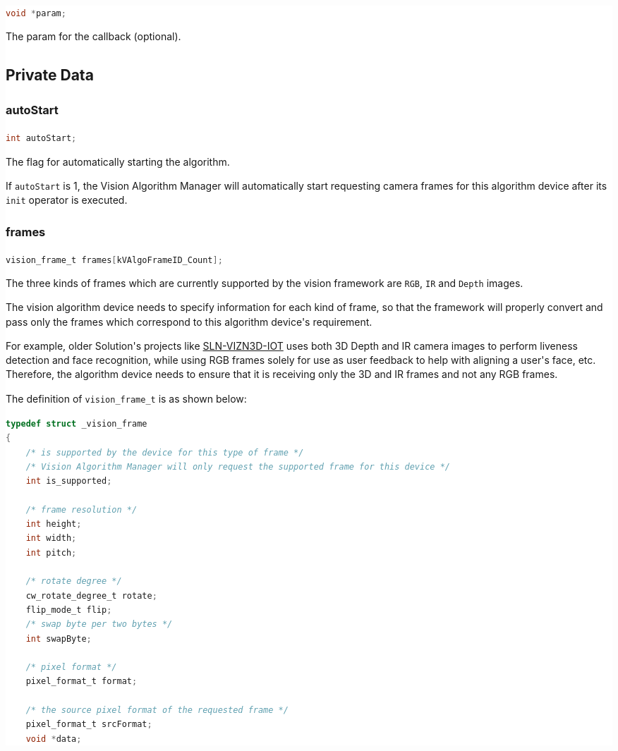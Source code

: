 ```c
void *param;
```

The param for the callback (optional).

## Private Data



### autoStart

```c
int autoStart;
```

The flag for automatically starting the algorithm.

If `autoStart` is 1, the Vision Algorithm Manager will automatically start requesting camera frames for this algorithm device after its `init` operator is executed.

### frames

```c
vision_frame_t frames[kVAlgoFrameID_Count];
```

The three kinds of frames which are currently supported by the vision framework are `RGB`, `IR` and `Depth` images.

The vision algorithm device needs to specify information for each kind of frame,
so that the framework will properly convert and pass only the frames which correspond to this algorithm device's requirement.

For example, older Solution's projects like [SLN-VIZN3D-IOT](https://www.nxp.com/design/designs/nxp-edgeready-mcu-based-solution-for-3d-face-recognition:VIZN3D) uses both 3D Depth and IR camera images to perform liveness
detection and face recognition,
while using RGB frames solely for use as user feedback to help with
aligning a user's face, etc.
Therefore, the algorithm device needs to ensure that it is receiving only the 3D and IR frames and
not any RGB frames.

The definition of `vision_frame_t` is as shown below:

```c
typedef struct _vision_frame
{
    /* is supported by the device for this type of frame */
    /* Vision Algorithm Manager will only request the supported frame for this device */
    int is_supported;

    /* frame resolution */
    int height;
    int width;
    int pitch;

    /* rotate degree */
    cw_rotate_degree_t rotate;
    flip_mode_t flip;
    /* swap byte per two bytes */
    int swapByte;

    /* pixel format */
    pixel_format_t format;

    /* the source pixel format of the requested frame */
    pixel_format_t srcFormat;
    void *data;
```